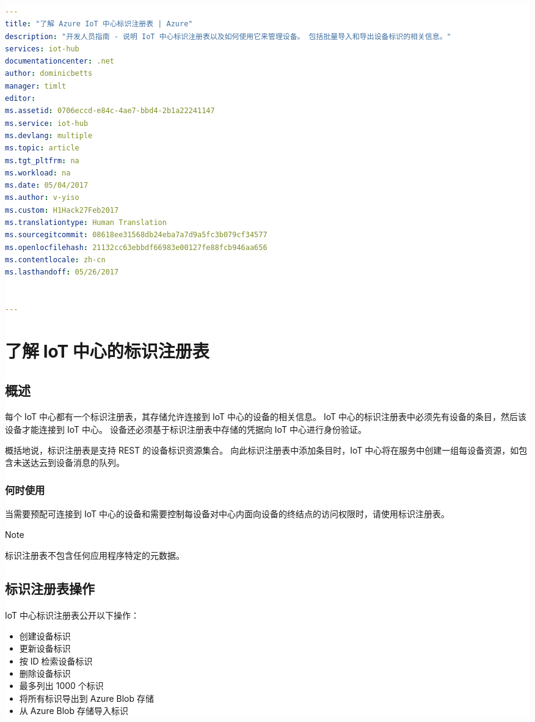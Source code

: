 ```yaml
---
title: "了解 Azure IoT 中心标识注册表 | Azure"
description: "开发人员指南 - 说明 IoT 中心标识注册表以及如何使用它来管理设备。 包括批量导入和导出设备标识的相关信息。"
services: iot-hub
documentationcenter: .net
author: dominicbetts
manager: timlt
editor: 
ms.assetid: 0706eccd-e84c-4ae7-bbd4-2b1a22241147
ms.service: iot-hub
ms.devlang: multiple
ms.topic: article
ms.tgt_pltfrm: na
ms.workload: na
ms.date: 05/04/2017
ms.author: v-yiso
ms.custom: H1Hack27Feb2017
ms.translationtype: Human Translation
ms.sourcegitcommit: 08618ee31568db24eba7a7d9a5fc3b079cf34577
ms.openlocfilehash: 21132cc63ebbdf66983e00127fe88fcb946aa656
ms.contentlocale: zh-cn
ms.lasthandoff: 05/26/2017


---
```


# <a name="understand-identity-registry-in-your-iot-hub"></a>了解 IoT 中心的标识注册表
## <a name="overview"></a>概述
每个 IoT 中心都有一个标识注册表，其存储允许连接到 IoT 中心的设备的相关信息。 IoT 中心的标识注册表中必须先有设备的条目，然后该设备才能连接到 IoT 中心。 设备还必须基于标识注册表中存储的凭据向 IoT 中心进行身份验证。

概括地说，标识注册表是支持 REST 的设备标识资源集合。 向此标识注册表中添加条目时，IoT 中心将在服务中创建一组每设备资源，如包含未送达云到设备消息的队列。

### <a name="when-to-use"></a>何时使用
当需要预配可连接到 IoT 中心的设备和需要控制每设备对中心内面向设备的终结点的访问权限时，请使用标识注册表。

> [!NOTE]
> 标识注册表不包含任何应用程序特定的元数据。
> 
> 

## <a name="identity-registry-operations"></a>标识注册表操作
IoT 中心标识注册表公开以下操作：

* 创建设备标识
* 更新设备标识
* 按 ID 检索设备标识
* 删除设备标识
* 最多列出 1000 个标识
* 将所有标识导出到 Azure Blob 存储
* 从 Azure Blob 存储导入标识


[lnk-endpoints]: ./iot-hub-devguide-endpoints.md
[lnk-quotas]: ./iot-hub-devguide-quotas-throttling.md
[lnk-sdks]: ./iot-hub-devguide-sdks.md
[lnk-query]: ./iot-hub-devguide-query-language.md
[lnk-devguide-mqtt]: ./iot-hub-mqtt-support.md
[lnk-resource-provider-apis]: https://msdn.microsoft.com/zh-cn/library/mt548492.aspx
[lnk-guidance-provisioning]: ./iot-hub-devguide-identity-registry.md#device-provisioning
[lnk-guidance-heartbeat]: ./iot-hub-devguide-identity-registry.md#device-heartbeat
[lnk-rfc7232]: https://tools.ietf.org/html/rfc7232
[lnk-bulk-identity]: ./iot-hub-bulk-identity-mgmt.md
[lnk-export]: ./iot-hub-devguide-identity-registry.md#import-and-export-device-identities
[lnk-devguide-opmon]: ./iot-hub-operations-monitoring.md
[lnk-devguide-security]: ./iot-hub-devguide-security.md
[lnk-devguide-device-twins]: ./iot-hub-devguide-device-twins.md
[lnk-devguide-directmethods]: ./iot-hub-devguide-direct-methods.md
[lnk-devguide-jobs]: ./iot-hub-devguide-jobs.md
[lnk-getstarted-tutorial]: ./iot-hub-csharp-csharp-getstarted.md